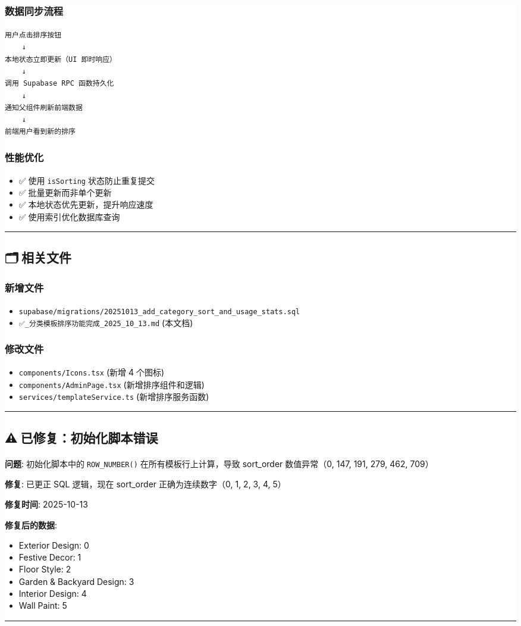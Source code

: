 ### 数据同步流程
```
用户点击排序按钮
    ↓
本地状态立即更新（UI 即时响应）
    ↓
调用 Supabase RPC 函数持久化
    ↓
通知父组件刷新前端数据
    ↓
前端用户看到新的排序
```

### 性能优化
- ✅ 使用 `isSorting` 状态防止重复提交
- ✅ 批量更新而非单个更新
- ✅ 本地状态优先更新，提升响应速度
- ✅ 使用索引优化数据库查询

---

## 🗂️ 相关文件

### 新增文件
- `supabase/migrations/20251013_add_category_sort_and_usage_stats.sql`
- `✅_分类模板排序功能完成_2025_10_13.md` (本文档)

### 修改文件
- `components/Icons.tsx` (新增 4 个图标)
- `components/AdminPage.tsx` (新增排序组件和逻辑)
- `services/templateService.ts` (新增排序服务函数)

---

## ⚠️ 已修复：初始化脚本错误

**问题**: 初始化脚本中的 `ROW_NUMBER()` 在所有模板行上计算，导致 sort_order 数值异常（0, 147, 191, 279, 462, 709）

**修复**: 已更正 SQL 逻辑，现在 sort_order 正确为连续数字（0, 1, 2, 3, 4, 5）

**修复时间**: 2025-10-13

**修复后的数据**:
- Exterior Design: 0
- Festive Decor: 1
- Floor Style: 2
- Garden & Backyard Design: 3
- Interior Design: 4
- Wall Paint: 5

---

